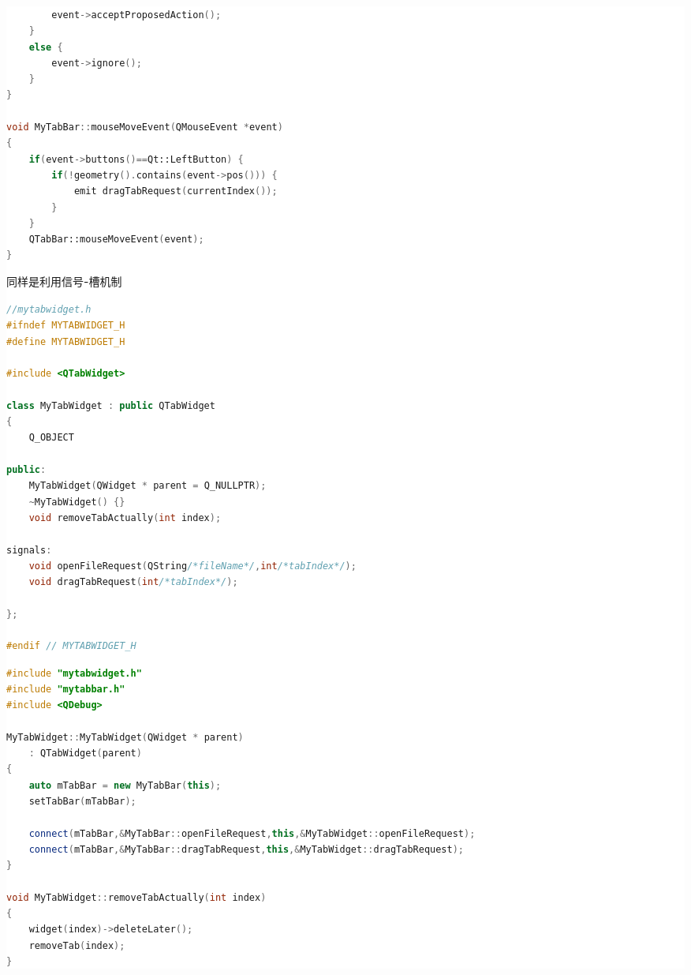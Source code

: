 ```cpp
        event->acceptProposedAction();
    }
    else {
        event->ignore();
    }
}

void MyTabBar::mouseMoveEvent(QMouseEvent *event)
{
    if(event->buttons()==Qt::LeftButton) {
        if(!geometry().contains(event->pos())) {
            emit dragTabRequest(currentIndex());
        }
    }
    QTabBar::mouseMoveEvent(event);
}
```

同样是利用信号-槽机制

```cpp
//mytabwidget.h
#ifndef MYTABWIDGET_H
#define MYTABWIDGET_H

#include <QTabWidget>

class MyTabWidget : public QTabWidget
{
    Q_OBJECT

public:
    MyTabWidget(QWidget * parent = Q_NULLPTR);
    ~MyTabWidget() {}
    void removeTabActually(int index);

signals:
    void openFileRequest(QString/*fileName*/,int/*tabIndex*/);
    void dragTabRequest(int/*tabIndex*/);

};

#endif // MYTABWIDGET_H
```

```cpp
#include "mytabwidget.h"
#include "mytabbar.h"
#include <QDebug>

MyTabWidget::MyTabWidget(QWidget * parent)
    : QTabWidget(parent)
{
    auto mTabBar = new MyTabBar(this);
    setTabBar(mTabBar);

    connect(mTabBar,&MyTabBar::openFileRequest,this,&MyTabWidget::openFileRequest);
    connect(mTabBar,&MyTabBar::dragTabRequest,this,&MyTabWidget::dragTabRequest);
}

void MyTabWidget::removeTabActually(int index)
{
    widget(index)->deleteLater();
    removeTab(index);
}
```